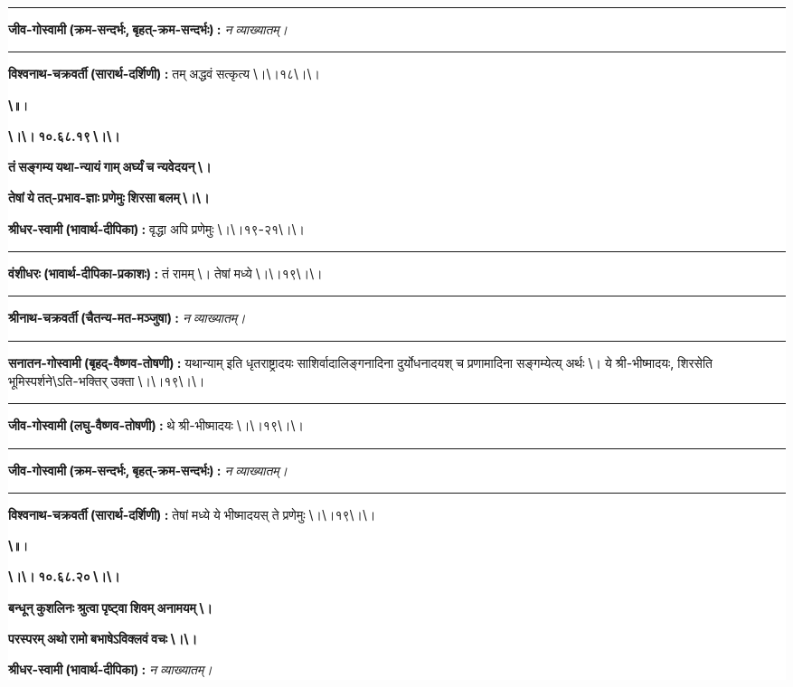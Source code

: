 ------------------------------------------------------------------------------------------------------------

**जीव-गोस्वामी (क्रम-सन्दर्भः, बृहत्-क्रम-सन्दर्भः) :** *न
व्याख्यातम्।*

---------------------------------------------------------------------------------------------------------------------

**विश्वनाथ-चक्रवर्ती (सारार्थ-दर्शिणी) :** तम् अद्धवं सत्कृत्य
\।\।१८\।\।

**\॥।**

**\।\। १०.६८.१९ \।\।**

**तं सङ्गम्य यथा-न्यायं गाम् अर्घ्यं च न्यवेदयन् \।**

**तेषां ये तत्-प्रभाव-ज्ञाः प्रणेमुः शिरसा बलम् \।\।**

**श्रीधर-स्वामी (भावार्थ-दीपिका) :** वृद्धा अपि प्रणेमुः
\।\।१९-२१\।\।

---------------------------------------------------------------------------------------------------------------------

**वंशीधरः (भावार्थ-दीपिका-प्रकाशः) :** तं रामम् \। तेषां मध्ये
\।\।१९\।\।

------------------------------------------------------------------------------------------------------------

**श्रीनाथ-चक्रवर्ती (चैतन्य-मत-मञ्जुषा) :** *न व्याख्यातम्।*

---------------------------------------------------------------------------------------------------------------------

**सनातन-गोस्वामी (बृहद्-वैष्णव-तोषणी) :** यथान्याम् इति
धृतराष्ट्रादयः साशिर्वादालिङ्गनादिना दुर्योधनादयश् च प्रणामादिना
सङ्गम्येत्य् अर्थः \। ये श्री-भीष्मादयः, शिरसेति
भूमिस्पर्शने\ऽति-भक्तिर् उक्ता \।\।१९\।\।

---------------------------------------------------------------------------------------------------------------------

**जीव-गोस्वामी (लघु-वैष्णव-तोषणी) :** थे श्री-भीष्मादयः
\।\।१९\।\।

------------------------------------------------------------------------------------------------------------

**जीव-गोस्वामी (क्रम-सन्दर्भः, बृहत्-क्रम-सन्दर्भः) :** *न
व्याख्यातम्।*

---------------------------------------------------------------------------------------------------------------------

**विश्वनाथ-चक्रवर्ती (सारार्थ-दर्शिणी) :** तेषां मध्ये ये
भीष्मादयस् ते प्रणेमुः \।\।१९\।\।

**\॥।**

**\।\। १०.६८.२० \।\।**

**बन्धून् कुशलिनः श्रुत्वा पृष्ट्वा शिवम् अनामयम् \।**

**परस्परम् अथो रामो बभाषेऽविक्लवं वचः \।\।**

**श्रीधर-स्वामी (भावार्थ-दीपिका) :** *न व्याख्यातम्।*

